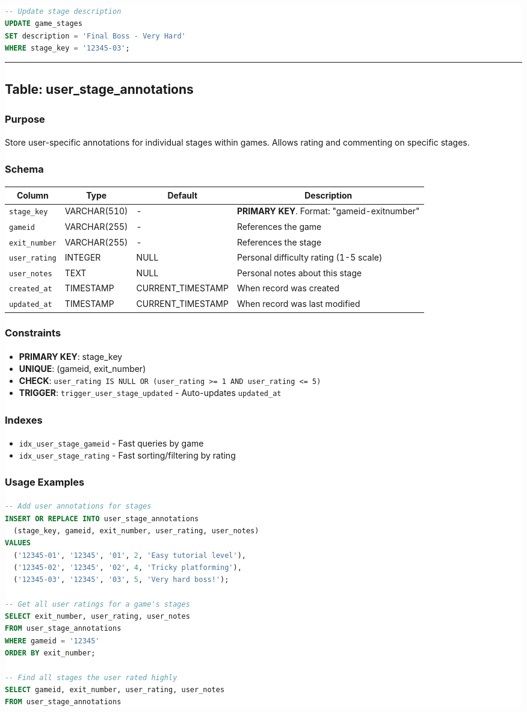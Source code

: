```sql
-- Update stage description
UPDATE game_stages 
SET description = 'Final Boss - Very Hard'
WHERE stage_key = '12345-03';
```

---

## Table: user_stage_annotations

### Purpose
Store user-specific annotations for individual stages within games. Allows rating and commenting on specific stages.

### Schema

| Column | Type | Default | Description |
|--------|------|---------|-------------|
| `stage_key` | VARCHAR(510) | - | **PRIMARY KEY**. Format: "gameid-exitnumber" |
| `gameid` | VARCHAR(255) | - | References the game |
| `exit_number` | VARCHAR(255) | - | References the stage |
| `user_rating` | INTEGER | NULL | Personal difficulty rating (1-5 scale) |
| `user_notes` | TEXT | NULL | Personal notes about this stage |
| `created_at` | TIMESTAMP | CURRENT_TIMESTAMP | When record was created |
| `updated_at` | TIMESTAMP | CURRENT_TIMESTAMP | When record was last modified |

### Constraints

- **PRIMARY KEY**: stage_key
- **UNIQUE**: (gameid, exit_number)
- **CHECK**: `user_rating IS NULL OR (user_rating >= 1 AND user_rating <= 5)`
- **TRIGGER**: `trigger_user_stage_updated` - Auto-updates `updated_at`

### Indexes

- `idx_user_stage_gameid` - Fast queries by game
- `idx_user_stage_rating` - Fast sorting/filtering by rating

### Usage Examples

```sql
-- Add user annotations for stages
INSERT OR REPLACE INTO user_stage_annotations 
  (stage_key, gameid, exit_number, user_rating, user_notes)
VALUES 
  ('12345-01', '12345', '01', 2, 'Easy tutorial level'),
  ('12345-02', '12345', '02', 4, 'Tricky platforming'),
  ('12345-03', '12345', '03', 5, 'Very hard boss!');

-- Get all user ratings for a game's stages
SELECT exit_number, user_rating, user_notes 
FROM user_stage_annotations 
WHERE gameid = '12345'
ORDER BY exit_number;

-- Find all stages the user rated highly
SELECT gameid, exit_number, user_rating, user_notes
FROM user_stage_annotations
```